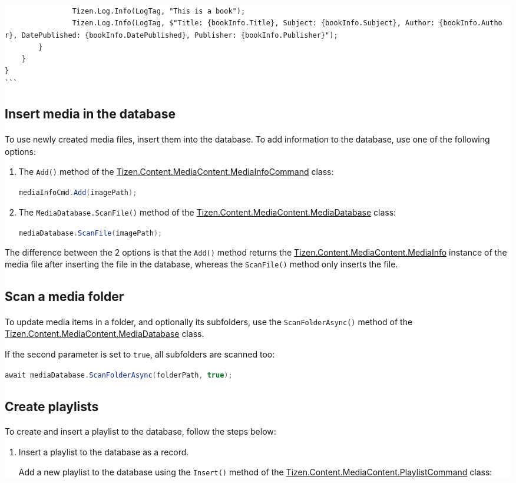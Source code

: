                     Tizen.Log.Info(LogTag, "This is a book");
                    Tizen.Log.Info(LogTag, $"Title: {bookInfo.Title}, Subject: {bookInfo.Subject}, Author: {bookInfo.Author}, DatePublished: {bookInfo.DatePublished}, Publisher: {bookInfo.Publisher}");
            }
        }
    }
    ```


## Insert media in the database

To use newly created media files, insert them into the database. To add information to the database, use one of the following options:

1.  The `Add()` method of the [Tizen.Content.MediaContent.MediaInfoCommand](/application/dotnet/api/TizenFX/latest/api/Tizen.Content.MediaContent.MediaInfoCommand.html) class:

    ```csharp
    mediaInfoCmd.Add(imagePath);
    ```

2.  The `MediaDatabase.ScanFile()` method of the [Tizen.Content.MediaContent.MediaDatabase](/application/dotnet/api/TizenFX/latest/api/Tizen.Content.MediaContent.MediaDatabase.html) class:

    ```csharp
    mediaDatabase.ScanFile(imagePath);
    ```

The difference between the 2 options is that the `Add()` method returns the [Tizen.Content.MediaContent.MediaInfo](/application/dotnet/api/TizenFX/latest/api/Tizen.Content.MediaContent.MediaInfo.html) instance of the media file after inserting the file in the database, whereas the `ScanFile()` method only inserts the file.


## Scan a media folder

To update media items in a folder, and optionally its subfolders, use the `ScanFolderAsync()` method of the [Tizen.Content.MediaContent.MediaDatabase](/application/dotnet/api/TizenFX/latest/api/Tizen.Content.MediaContent.MediaDatabase.html) class.

If the second parameter is set to `true`, all subfolders are scanned too:

```csharp
await mediaDatabase.ScanFolderAsync(folderPath, true);
```


## Create playlists

To create and insert a playlist to the database, follow the steps below:

1.  Insert a playlist to the database as a record.

    Add a new playlist to the database using the `Insert()` method of the [Tizen.Content.MediaContent.PlaylistCommand](/application/dotnet/api/TizenFX/latest/api/Tizen.Content.MediaContent.PlaylistCommand.html) class:
